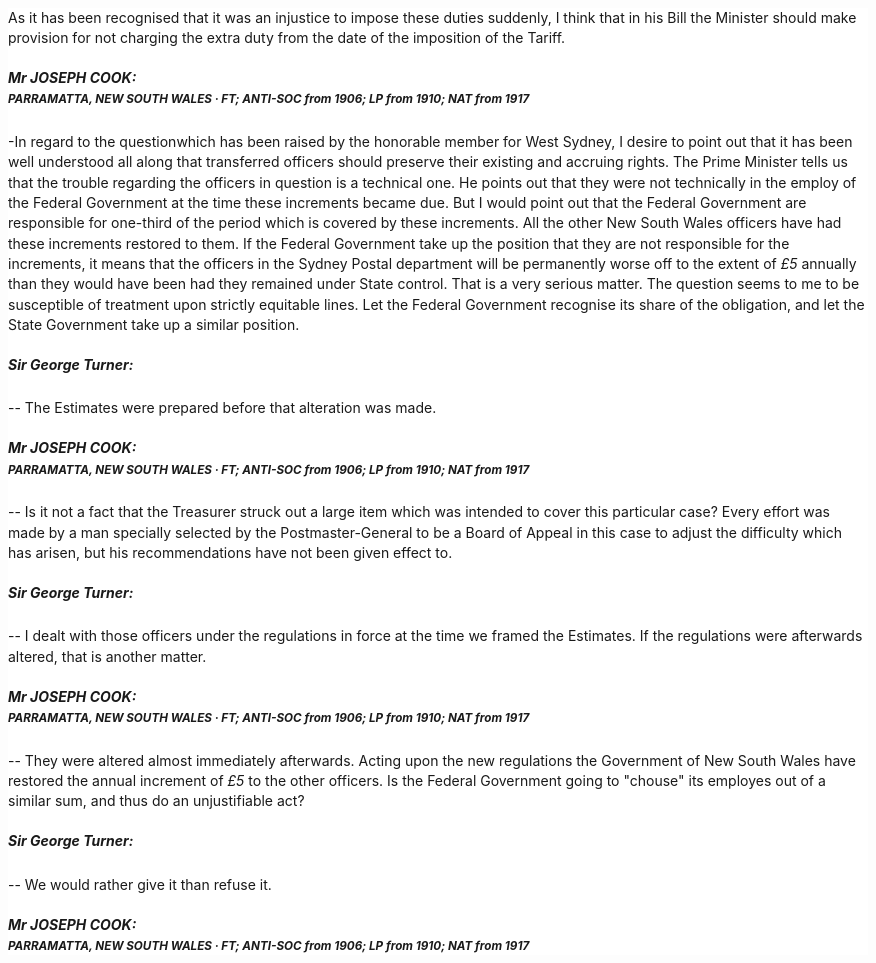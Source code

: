 As it has been recognised that it was an injustice to impose these duties suddenly, I think that in his Bill the Minister should make provision for not charging the extra duty from the date of the imposition of the Tariff. 

##### Mr JOSEPH COOK:<br><small class="text-muted">PARRAMATTA, NEW SOUTH WALES &middot; FT; ANTI-SOC from 1906; LP from 1910; NAT from 1917</small>

-In regard to the questionwhich has been raised by the honorable member for West Sydney, I desire to point out that it has been well understood all along that transferred officers should preserve their existing and accruing rights. The Prime Minister tells us that the trouble regarding the officers in question is a technical one. He points out that they were not technically in the employ of the Federal Government at the time these increments became due. But I would point out that the Federal Government are responsible for one-third of the period which is covered by these increments. All the other New South Wales officers have had these increments restored to them. If the Federal Government take up the position that they are not responsible for the increments, it means that the officers in the Sydney Postal department will be permanently worse off to the extent of  *£5*  annually than they would have been had they remained under State control. That is a very serious matter. The question seems to me to be susceptible of treatment upon strictly equitable lines. Let the Federal Government recognise its share of the obligation, and let the State Government take up a similar position. 

##### Sir George Turner:

-- The Estimates were prepared before that alteration was made. 

##### Mr JOSEPH COOK:<br><small class="text-muted">PARRAMATTA, NEW SOUTH WALES &middot; FT; ANTI-SOC from 1906; LP from 1910; NAT from 1917</small>

-- Is it not a fact that the Treasurer struck out a large item which was intended to cover this particular case? Every effort was made by a man specially selected by the Postmaster-General to be a Board of Appeal in this case to adjust the difficulty which has arisen, but his recommendations have not been given effect to. 

##### Sir George Turner:

-- I dealt with those officers under the regulations in force at the time we framed the Estimates. If the regulations were afterwards altered, that is another matter. 

##### Mr JOSEPH COOK:<br><small class="text-muted">PARRAMATTA, NEW SOUTH WALES &middot; FT; ANTI-SOC from 1906; LP from 1910; NAT from 1917</small>

-- They were altered almost immediately afterwards. Acting upon the new regulations the Government of New South Wales have restored the annual increment of  *£5*  to the other officers. Is the Federal Government going to "chouse" its employes out of a similar sum, and thus do an unjustifiable act? 

##### Sir George Turner:

-- We would rather give it than refuse it. 

##### Mr JOSEPH COOK:<br><small class="text-muted">PARRAMATTA, NEW SOUTH WALES &middot; FT; ANTI-SOC from 1906; LP from 1910; NAT from 1917</small>
